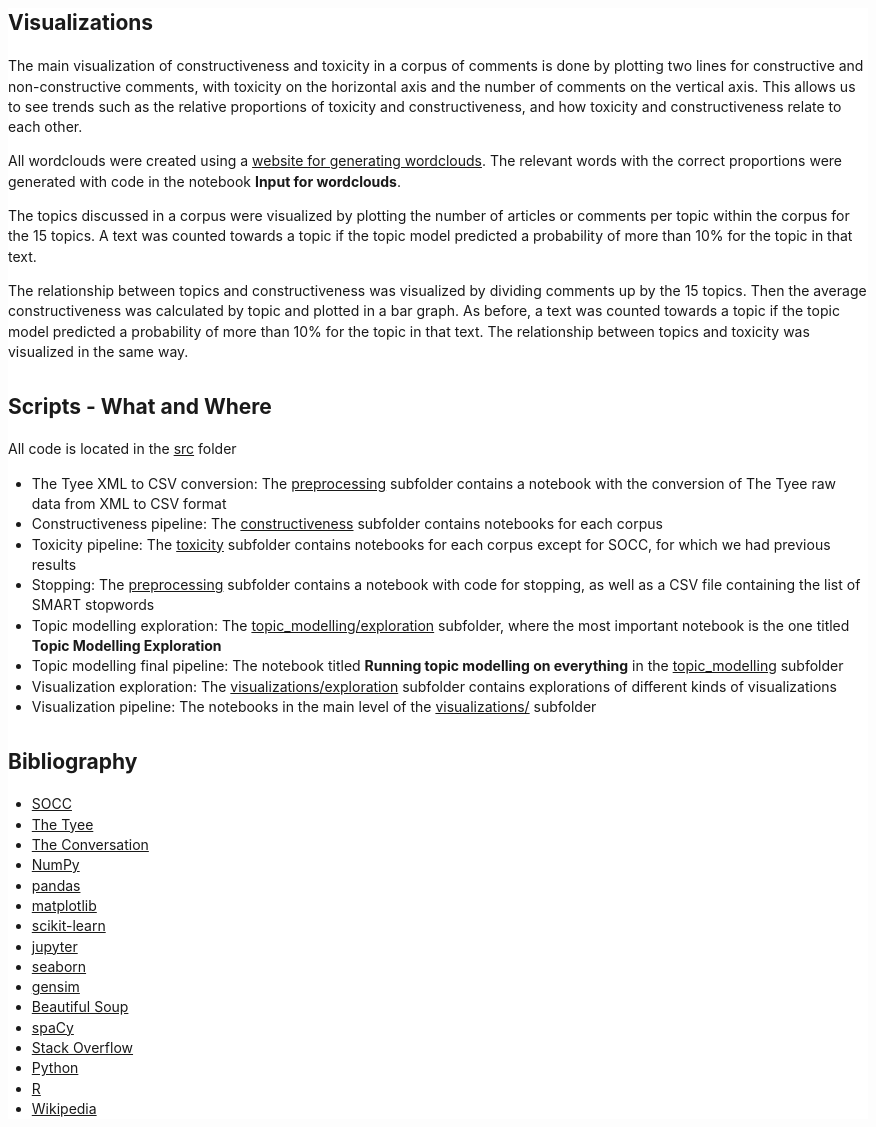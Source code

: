 ## Visualizations

The main visualization of constructiveness and toxicity in a corpus of comments is done by plotting two lines for constructive and non-constructive comments, with toxicity on the horizontal axis and the number of comments on the vertical axis.
This allows us to see trends such as the relative proportions of toxicity and constructiveness, and how toxicity and constructiveness relate to each other.

All wordclouds were created using a [website for generating wordclouds](https://www.wordclouds.com/).
The relevant words with the correct proportions were generated with code in the notebook __Input for wordclouds__.

The topics discussed in a corpus were visualized by plotting the number of articles or comments per topic within the corpus for the 15 topics.
A text was counted towards a topic if the topic model predicted a probability of more than 10% for the topic in that text.

The relationship between topics and constructiveness was visualized by dividing comments up by the 15 topics.
Then the average constructiveness was calculated by topic and plotted in a bar graph.
As before, a text was counted towards a topic if the topic model predicted a probability of more than 10% for the topic in that text.
The relationship between topics and toxicity was visualized in the same way.

## Scripts - What and Where

All code is located in the [src](../src/) folder

+ The Tyee XML to CSV conversion: The [preprocessing](../src/preprocessing/) subfolder contains a notebook with the conversion of The Tyee raw data from XML to CSV format
+ Constructiveness pipeline: The [constructiveness](../src/constructiveness/) subfolder contains notebooks for each corpus
+ Toxicity pipeline: The [toxicity](../src/toxicity/) subfolder contains notebooks for each corpus except for SOCC, for which we had previous results
+ Stopping: The [preprocessing](../src/preprocessing/) subfolder contains a notebook with code for stopping, as well as a CSV file containing the list of SMART stopwords
+ Topic modelling exploration: The [topic_modelling/exploration](../src/topic_modelling/exploration/) subfolder, where the most important notebook is the one titled __Topic Modelling Exploration__
+ Topic modelling final pipeline: The notebook titled __Running topic modelling on everything__ in the [topic_modelling](../src/topic_modelling/) subfolder
+ Visualization exploration: The [visualizations/exploration](../src/visualizations/exploration/) subfolder contains explorations of different kinds of visualizations
+ Visualization pipeline: The notebooks in the main level of the [visualizations/](../src/visualizations/) subfolder

## Bibliography

+ [SOCC](https://github.com/sfu-discourse-lab/SOCC)
+ [The Tyee](https://thetyee.ca/)
+ [The Conversation](https://theconversation.com/ca)
+ [NumPy](https://www.numpy.org/)
+ [pandas](http://pandas.pydata.org/)
+ [matplotlib](https://matplotlib.org/)
+ [scikit-learn](https://scikit-learn.org/stable/)
+ [jupyter](https://jupyter.org/)
+ [seaborn](https://seaborn.pydata.org/)
+ [gensim](https://radimrehurek.com/gensim/)
+ [Beautiful Soup](https://www.crummy.com/software/BeautifulSoup/)
+ [spaCy](https://spacy.io/)
+ [Stack Overflow](https://stackoverflow.com/)
+ [Python](https://www.python.org/)
+ [R](https://www.r-project.org/)
+ [Wikipedia](https://www.wikipedia.org/)
